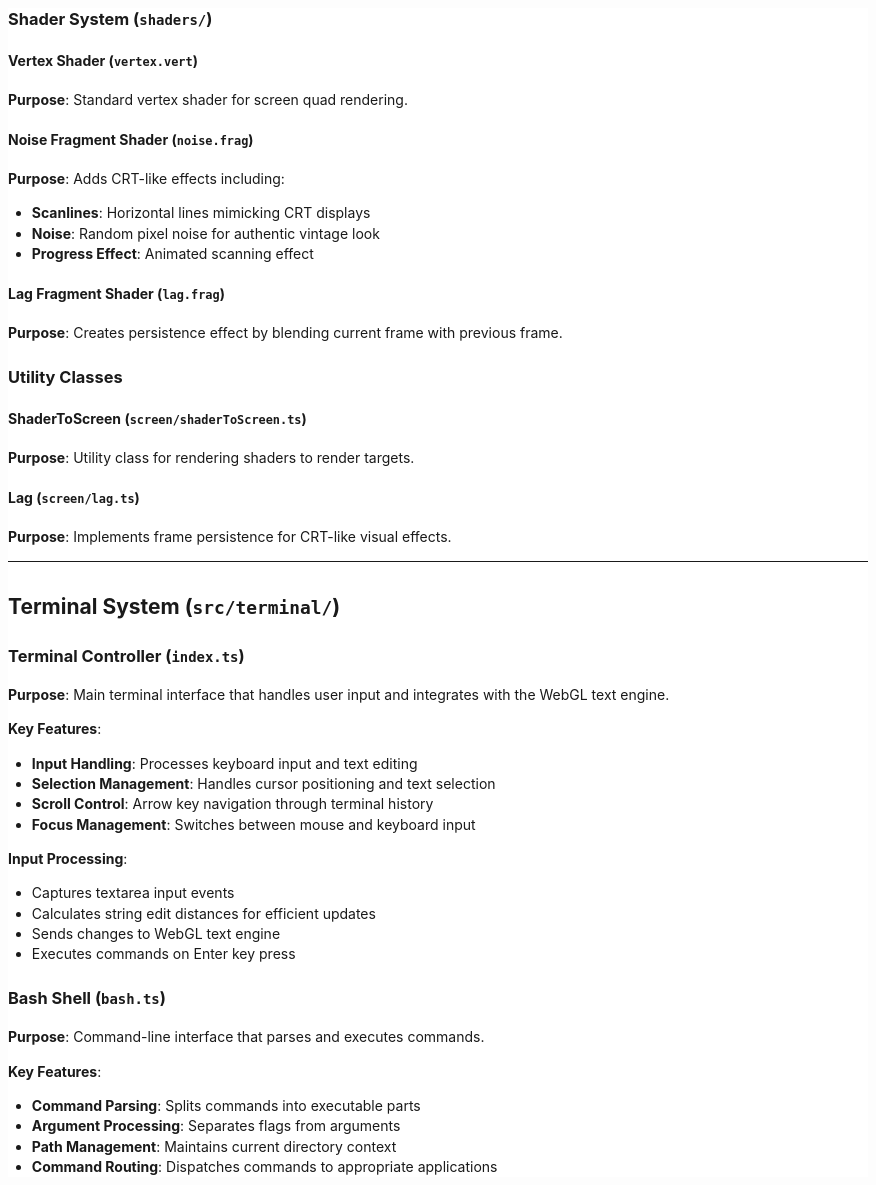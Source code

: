 ### Shader System (`shaders/`)

#### Vertex Shader (`vertex.vert`)
**Purpose**: Standard vertex shader for screen quad rendering.

#### Noise Fragment Shader (`noise.frag`)
**Purpose**: Adds CRT-like effects including:
- **Scanlines**: Horizontal lines mimicking CRT displays
- **Noise**: Random pixel noise for authentic vintage look
- **Progress Effect**: Animated scanning effect

#### Lag Fragment Shader (`lag.frag`)
**Purpose**: Creates persistence effect by blending current frame with previous frame.

### Utility Classes

#### ShaderToScreen (`screen/shaderToScreen.ts`)
**Purpose**: Utility class for rendering shaders to render targets.

#### Lag (`screen/lag.ts`)
**Purpose**: Implements frame persistence for CRT-like visual effects.

---

## Terminal System (`src/terminal/`)

### Terminal Controller (`index.ts`)

**Purpose**: Main terminal interface that handles user input and integrates with the WebGL text engine.

**Key Features**:
- **Input Handling**: Processes keyboard input and text editing
- **Selection Management**: Handles cursor positioning and text selection
- **Scroll Control**: Arrow key navigation through terminal history
- **Focus Management**: Switches between mouse and keyboard input

**Input Processing**:
- Captures textarea input events
- Calculates string edit distances for efficient updates
- Sends changes to WebGL text engine
- Executes commands on Enter key press

### Bash Shell (`bash.ts`)

**Purpose**: Command-line interface that parses and executes commands.

**Key Features**:
- **Command Parsing**: Splits commands into executable parts
- **Argument Processing**: Separates flags from arguments
- **Path Management**: Maintains current directory context
- **Command Routing**: Dispatches commands to appropriate applications

